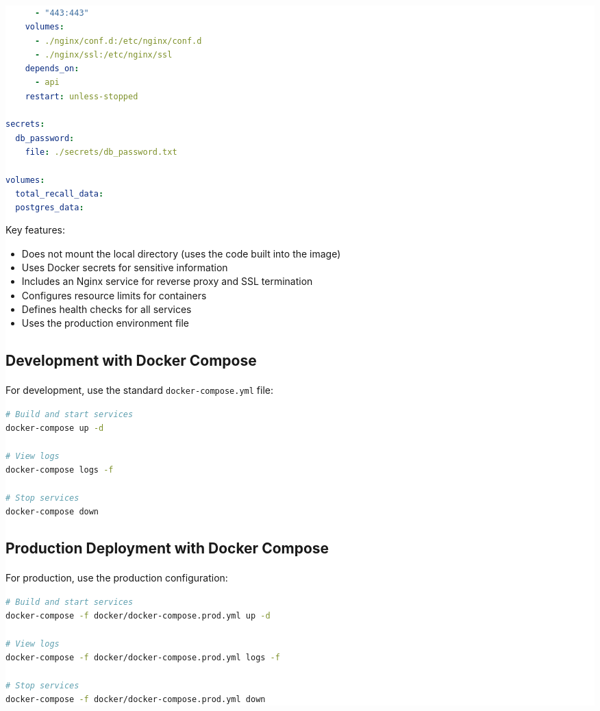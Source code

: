 ```yaml
      - "443:443"
    volumes:
      - ./nginx/conf.d:/etc/nginx/conf.d
      - ./nginx/ssl:/etc/nginx/ssl
    depends_on:
      - api
    restart: unless-stopped

secrets:
  db_password:
    file: ./secrets/db_password.txt

volumes:
  total_recall_data:
  postgres_data:
```

Key features:
- Does not mount the local directory (uses the code built into the image)
- Uses Docker secrets for sensitive information
- Includes an Nginx service for reverse proxy and SSL termination
- Configures resource limits for containers
- Defines health checks for all services
- Uses the production environment file

## Development with Docker Compose

For development, use the standard `docker-compose.yml` file:

```bash
# Build and start services
docker-compose up -d

# View logs
docker-compose logs -f

# Stop services
docker-compose down
```

## Production Deployment with Docker Compose

For production, use the production configuration:

```bash
# Build and start services
docker-compose -f docker/docker-compose.prod.yml up -d

# View logs
docker-compose -f docker/docker-compose.prod.yml logs -f

# Stop services
docker-compose -f docker/docker-compose.prod.yml down
```
